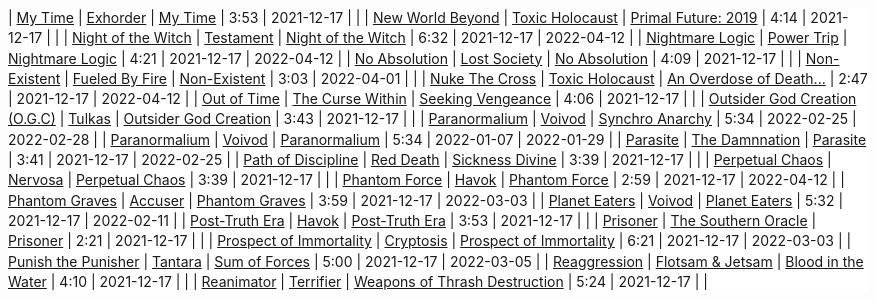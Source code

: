 | [My Time](https://open.spotify.com/track/1sqsPBnKuxll8URvRCZHkm) | [Exhorder](https://open.spotify.com/artist/5kuYamMO00pHPdRQcAXWTl) | [My Time](https://open.spotify.com/album/2JyepvdOYShc2hc9uKMgRz) | 3:53 | 2021-12-17 |  |
| [New World Beyond](https://open.spotify.com/track/1gjzvbjjMactmbWxuLxS84) | [Toxic Holocaust](https://open.spotify.com/artist/0WVXlaglIOtQueNbucPjZ0) | [Primal Future: 2019](https://open.spotify.com/album/3GC8hY4NnN4YDlHMJARwsD) | 4:14 | 2021-12-17 |  |
| [Night of the Witch](https://open.spotify.com/track/4TLsVTvwf3FXV13JdLmh1j) | [Testament](https://open.spotify.com/artist/28hJdGN1Awf7u3ifk2lVkg) | [Night of the Witch](https://open.spotify.com/album/4prdwVIIRKWXs8c4WcOT6y) | 6:32 | 2021-12-17 | 2022-04-12 |
| [Nightmare Logic](https://open.spotify.com/track/127fndSSTEZrx2TV8cd3jM) | [Power Trip](https://open.spotify.com/artist/3TmaQHOfq1olDKHtE38zYT) | [Nightmare Logic](https://open.spotify.com/album/3suNG9n4WGYQabXhUTkQ70) | 4:21 | 2021-12-17 | 2022-04-12 |
| [No Absolution](https://open.spotify.com/track/3TG250zay6SvwFwQpEqnEr) | [Lost Society](https://open.spotify.com/artist/5Vy1NbrZXTMTAGFa4Im6hN) | [No Absolution](https://open.spotify.com/album/5KxFFFGTWgff5YGl6EfOsN) | 4:09 | 2021-12-17 |  |
| [Non\-Existent](https://open.spotify.com/track/4sMGh1NvsGiJs2yfYLbI2d) | [Fueled By Fire](https://open.spotify.com/artist/0j61zPo0HzQ86JU6ivMVAx) | [Non\-Existent](https://open.spotify.com/album/3w0A1NWMUE0OOVQ195aHsr) | 3:03 | 2022-04-01 |  |
| [Nuke The Cross](https://open.spotify.com/track/41DPdRpN14Xv8khpafNZmg) | [Toxic Holocaust](https://open.spotify.com/artist/0WVXlaglIOtQueNbucPjZ0) | [An Overdose of Death...](https://open.spotify.com/album/5UfQpdGMJJ4dfhk7BnHiEU) | 2:47 | 2021-12-17 | 2022-04-12 |
| [Out of Time](https://open.spotify.com/track/0ecCcO3gk2USR2o18UCBCf) | [The Curse Within](https://open.spotify.com/artist/1ILgHQXlqAxKPwQZCJsSKH) | [Seeking Vengeance](https://open.spotify.com/album/3aa6ckgxUKPXOyf1u4WlJM) | 4:06 | 2021-12-17 |  |
| [Outsider God Creation \(O.G.C\)](https://open.spotify.com/track/2DyYVbTGmphEo0xeqN6xkT) | [Tulkas](https://open.spotify.com/artist/4wdDuxUi2q03Md9qXRWDOD) | [Outsider God Creation](https://open.spotify.com/album/5nOqZJVn2duMUUnKG1VLGQ) | 3:43 | 2021-12-17 |  |
| [Paranormalium](https://open.spotify.com/track/1qnJF3sdfkV2HLHwZRMPEP) | [Voivod](https://open.spotify.com/artist/0lFiKrJUofJpnrAJnMsnQ3) | [Synchro Anarchy](https://open.spotify.com/album/2JZN65DjGzT65ondXiQDHI) | 5:34 | 2022-02-25 | 2022-02-28 |
| [Paranormalium](https://open.spotify.com/track/3634Lir0Zjbiq3SIivY5Qv) | [Voivod](https://open.spotify.com/artist/0lFiKrJUofJpnrAJnMsnQ3) | [Paranormalium](https://open.spotify.com/album/7Lft05qgM4TCVH1LhRzm1i) | 5:34 | 2022-01-07 | 2022-01-29 |
| [Parasite](https://open.spotify.com/track/1tuXl2vGUVl6OX1Q4kCmIp) | [The Damnnation](https://open.spotify.com/artist/4QwnCw1F8GSo5xG5sOY711) | [Parasite](https://open.spotify.com/album/2j5SqAraIxyjgBMLyV8bML) | 3:41 | 2021-12-17 | 2022-02-25 |
| [Path of Discipline](https://open.spotify.com/track/7ek4uZo41eieLg4e9zYPcX) | [Red Death](https://open.spotify.com/artist/1uBhFijojfN4nXW4huTJ4r) | [Sickness Divine](https://open.spotify.com/album/5o517FcrGcBgyYPPcGWa30) | 3:39 | 2021-12-17 |  |
| [Perpetual Chaos](https://open.spotify.com/track/5Qk5KU60bM84nUt7kyyMPG) | [Nervosa](https://open.spotify.com/artist/5D9d9xyLNQu32QVD9t4YqH) | [Perpetual Chaos](https://open.spotify.com/album/2DJTZaqrWVPoIRgWtMTgPy) | 3:39 | 2021-12-17 |  |
| [Phantom Force](https://open.spotify.com/track/1KeXxoAqApT6LiH9GQw0tR) | [Havok](https://open.spotify.com/artist/2jw4wgixxa20jls9N3Bdpq) | [Phantom Force](https://open.spotify.com/album/2CqYBNqVw8stCxhxRaohUH) | 2:59 | 2021-12-17 | 2022-04-12 |
| [Phantom Graves](https://open.spotify.com/track/58RBSrRamSP8hhrYpvJYqe) | [Accuser](https://open.spotify.com/artist/5QCQHF5hJbsMFtE4dY0Ifq) | [Phantom Graves](https://open.spotify.com/album/5ozspVZcxfm1RIee5CKmWK) | 3:59 | 2021-12-17 | 2022-03-03 |
| [Planet Eaters](https://open.spotify.com/track/0Z7vzeA4iARryELXvgLrpw) | [Voivod](https://open.spotify.com/artist/0lFiKrJUofJpnrAJnMsnQ3) | [Planet Eaters](https://open.spotify.com/album/1ShyesD8tBxk8NWmdIXjF3) | 5:32 | 2021-12-17 | 2022-02-11 |
| [Post\-Truth Era](https://open.spotify.com/track/0sQJS58QryP50hsYo2CI8u) | [Havok](https://open.spotify.com/artist/2jw4wgixxa20jls9N3Bdpq) | [Post\-Truth Era](https://open.spotify.com/album/0omA3faLxpyUINQMCeq4ly) | 3:53 | 2021-12-17 |  |
| [Prisoner](https://open.spotify.com/track/3YLyBeCT9tgFLvZMpjyf8m) | [The Southern Oracle](https://open.spotify.com/artist/1IV9JLta5jCCN6YmlNoLq7) | [Prisoner](https://open.spotify.com/album/4zv6HmhOHygHHDZVs7qBhF) | 2:21 | 2021-12-17 |  |
| [Prospect of Immortality](https://open.spotify.com/track/4011bzR6xClAGZ71YCcHOO) | [Cryptosis](https://open.spotify.com/artist/6wOhrwpLn8mjwUs14xh9nD) | [Prospect of Immortality](https://open.spotify.com/album/5FLNpvpZtonW80c2IOicDn) | 6:21 | 2021-12-17 | 2022-03-03 |
| [Punish the Punisher](https://open.spotify.com/track/443FxTiQx9GsJucnUTCLM7) | [Tantara](https://open.spotify.com/artist/7mQqEScLIhXEDhVs4gyxZr) | [Sum of Forces](https://open.spotify.com/album/3khbZwNT8as5kIcjnv411x) | 5:00 | 2021-12-17 | 2022-03-05 |
| [Reaggression](https://open.spotify.com/track/0Q81O7nuF9F1WxAyQ8UtEJ) | [Flotsam & Jetsam](https://open.spotify.com/artist/1ApBh0VSoxRjjT3kFQZrpz) | [Blood in the Water](https://open.spotify.com/album/6pNMEpHq9E6z40Miw7l9Ax) | 4:10 | 2021-12-17 |  |
| [Reanimator](https://open.spotify.com/track/5ihVldDm01ZzROCvW5rECC) | [Terrifier](https://open.spotify.com/artist/6CAS7EDKRPjByncY9Ca3qD) | [Weapons of Thrash Destruction](https://open.spotify.com/album/3tZJFYEx0PW4vFHDaBrGRg) | 5:24 | 2021-12-17 |  |